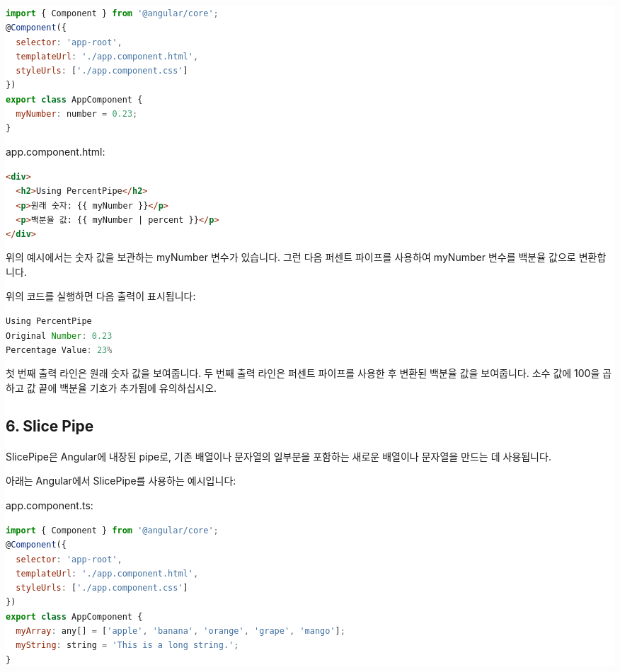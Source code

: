 ```js
import { Component } from '@angular/core';
@Component({
  selector: 'app-root',
  templateUrl: './app.component.html',
  styleUrls: ['./app.component.css']
})
export class AppComponent {
  myNumber: number = 0.23;
}
```

app.component.html:

```html
<div>
  <h2>Using PercentPipe</h2>
  <p>원래 숫자: {{ myNumber }}</p>
  <p>백분율 값: {{ myNumber | percent }}</p>
</div>
```

<div class="content-ad"></div>

위의 예시에서는 숫자 값을 보관하는 myNumber 변수가 있습니다. 그런 다음 퍼센트 파이프를 사용하여 myNumber 변수를 백분율 값으로 변환합니다.

위의 코드를 실행하면 다음 출력이 표시됩니다:

```js
Using PercentPipe
Original Number: 0.23
Percentage Value: 23%
```

첫 번째 출력 라인은 원래 숫자 값을 보여줍니다. 두 번째 출력 라인은 퍼센트 파이프를 사용한 후 변환된 백분율 값을 보여줍니다. 소수 값에 100을 곱하고 값 끝에 백분율 기호가 추가됨에 유의하십시오.

<div class="content-ad"></div>

## 6. Slice Pipe

SlicePipe은 Angular에 내장된 pipe로, 기존 배열이나 문자열의 일부분을 포함하는 새로운 배열이나 문자열을 만드는 데 사용됩니다.

아래는 Angular에서 SlicePipe를 사용하는 예시입니다:

app.component.ts:

<div class="content-ad"></div>

```js
import { Component } from '@angular/core';
@Component({
  selector: 'app-root',
  templateUrl: './app.component.html',
  styleUrls: ['./app.component.css']
})
export class AppComponent {
  myArray: any[] = ['apple', 'banana', 'orange', 'grape', 'mango'];
  myString: string = 'This is a long string.';
}
```
